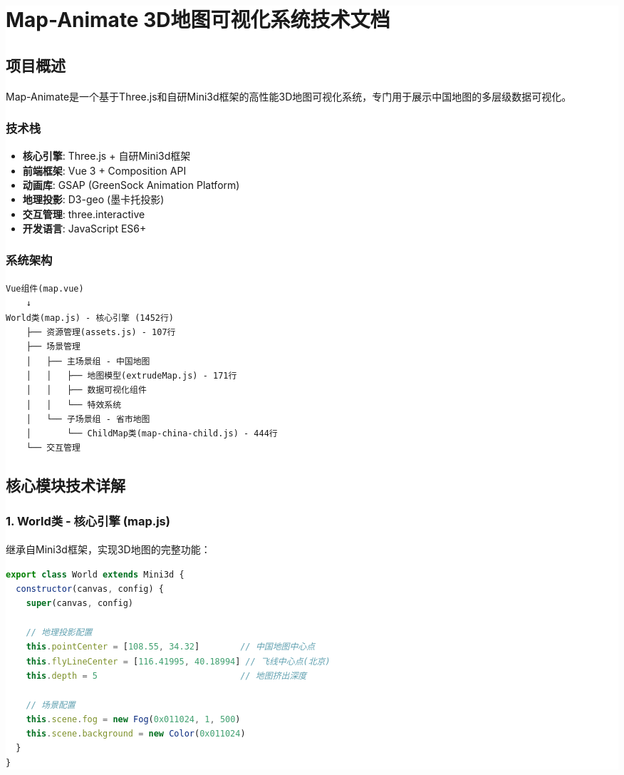 # Map-Animate 3D地图可视化系统技术文档

## 项目概述

Map-Animate是一个基于Three.js和自研Mini3d框架的高性能3D地图可视化系统，专门用于展示中国地图的多层级数据可视化。

### 技术栈
- **核心引擎**: Three.js + 自研Mini3d框架
- **前端框架**: Vue 3 + Composition API
- **动画库**: GSAP (GreenSock Animation Platform)
- **地理投影**: D3-geo (墨卡托投影)
- **交互管理**: three.interactive
- **开发语言**: JavaScript ES6+

### 系统架构
```
Vue组件(map.vue) 
    ↓
World类(map.js) - 核心引擎 (1452行)
    ├── 资源管理(assets.js) - 107行
    ├── 场景管理
    │   ├── 主场景组 - 中国地图
    │   │   ├── 地图模型(extrudeMap.js) - 171行
    │   │   ├── 数据可视化组件
    │   │   └── 特效系统
    │   └── 子场景组 - 省市地图
    │       └── ChildMap类(map-china-child.js) - 444行
    └── 交互管理
```

## 核心模块技术详解

### 1. World类 - 核心引擎 (map.js)

继承自Mini3d框架，实现3D地图的完整功能：

```javascript
export class World extends Mini3d {
  constructor(canvas, config) {
    super(canvas, config)
    
    // 地理投影配置
    this.pointCenter = [108.55, 34.32]        // 中国地图中心点
    this.flyLineCenter = [116.41995, 40.18994] // 飞线中心点(北京)
    this.depth = 5                            // 地图挤出深度
    
    // 场景配置
    this.scene.fog = new Fog(0x011024, 1, 500)
    this.scene.background = new Color(0x011024)
  }
}
```
